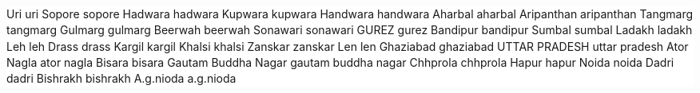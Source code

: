 Uri
uri
Sopore
sopore
Hadwara
hadwara
Kupwara
kupwara
Handwara
handwara
Aharbal
aharbal
Aripanthan
aripanthan
Tangmarg
tangmarg
Gulmarg
gulmarg
Beerwah
beerwah
Sonawari
sonawari
GUREZ
gurez
Bandipur
bandipur
Sumbal
sumbal
Ladakh
ladakh
Leh
leh
Drass
drass
Kargil
kargil
Khalsi
khalsi
Zanskar
zanskar
Len
len
Ghaziabad
ghaziabad
UTTAR PRADESH
uttar pradesh
Ator Nagla
ator nagla
Bisara
bisara
Gautam Buddha Nagar
gautam buddha nagar
Chhprola
chhprola
Hapur
hapur
Noida
noida
Dadri
dadri
Bishrakh
bishrakh
A.g.nioda
a.g.nioda